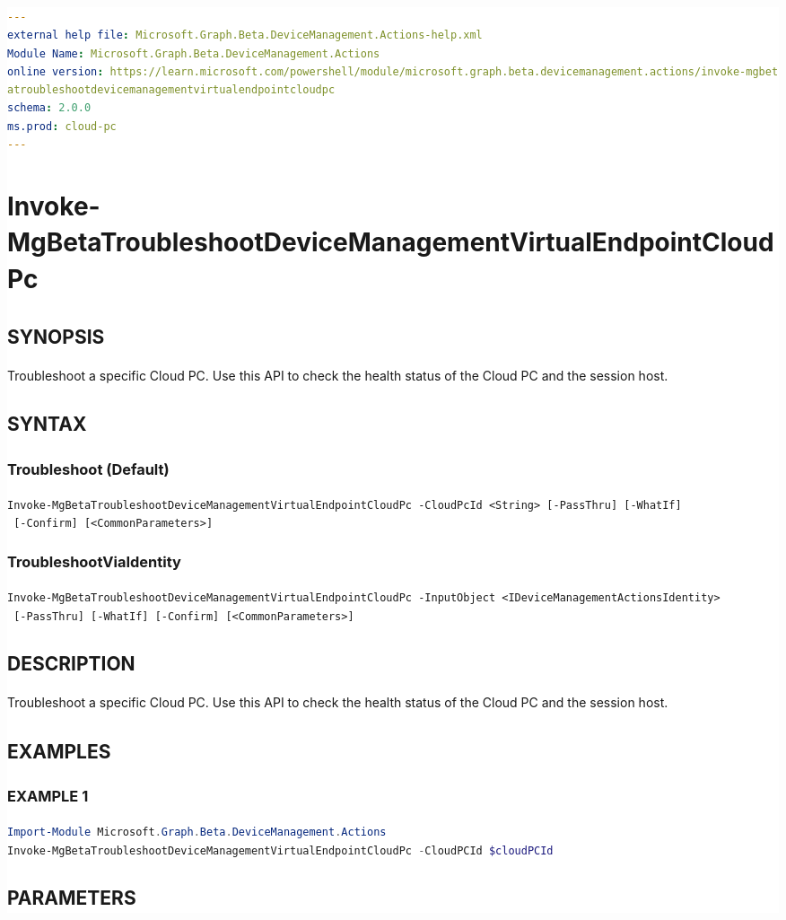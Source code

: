 ```yaml
---
external help file: Microsoft.Graph.Beta.DeviceManagement.Actions-help.xml
Module Name: Microsoft.Graph.Beta.DeviceManagement.Actions
online version: https://learn.microsoft.com/powershell/module/microsoft.graph.beta.devicemanagement.actions/invoke-mgbetatroubleshootdevicemanagementvirtualendpointcloudpc
schema: 2.0.0
ms.prod: cloud-pc
---
```


# Invoke-MgBetaTroubleshootDeviceManagementVirtualEndpointCloudPc

## SYNOPSIS
Troubleshoot a specific Cloud PC.
Use this API to check the health status of the Cloud PC and the session host.

## SYNTAX

### Troubleshoot (Default)
```
Invoke-MgBetaTroubleshootDeviceManagementVirtualEndpointCloudPc -CloudPcId <String> [-PassThru] [-WhatIf]
 [-Confirm] [<CommonParameters>]
```

### TroubleshootViaIdentity
```
Invoke-MgBetaTroubleshootDeviceManagementVirtualEndpointCloudPc -InputObject <IDeviceManagementActionsIdentity>
 [-PassThru] [-WhatIf] [-Confirm] [<CommonParameters>]
```

## DESCRIPTION
Troubleshoot a specific Cloud PC.
Use this API to check the health status of the Cloud PC and the session host.

## EXAMPLES

### EXAMPLE 1
```powershell
Import-Module Microsoft.Graph.Beta.DeviceManagement.Actions
Invoke-MgBetaTroubleshootDeviceManagementVirtualEndpointCloudPc -CloudPCId $cloudPCId
```

## PARAMETERS
